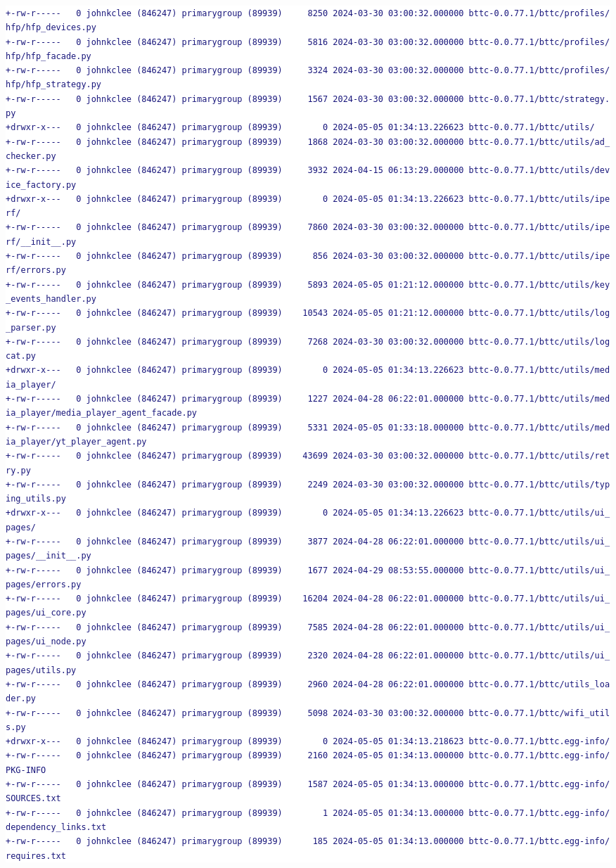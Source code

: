 ```diff
+-rw-r-----   0 johnkclee (846247) primarygroup (89939)     8250 2024-03-30 03:00:32.000000 bttc-0.0.77.1/bttc/profiles/hfp/hfp_devices.py
+-rw-r-----   0 johnkclee (846247) primarygroup (89939)     5816 2024-03-30 03:00:32.000000 bttc-0.0.77.1/bttc/profiles/hfp/hfp_facade.py
+-rw-r-----   0 johnkclee (846247) primarygroup (89939)     3324 2024-03-30 03:00:32.000000 bttc-0.0.77.1/bttc/profiles/hfp/hfp_strategy.py
+-rw-r-----   0 johnkclee (846247) primarygroup (89939)     1567 2024-03-30 03:00:32.000000 bttc-0.0.77.1/bttc/strategy.py
+drwxr-x---   0 johnkclee (846247) primarygroup (89939)        0 2024-05-05 01:34:13.226623 bttc-0.0.77.1/bttc/utils/
+-rw-r-----   0 johnkclee (846247) primarygroup (89939)     1868 2024-03-30 03:00:32.000000 bttc-0.0.77.1/bttc/utils/ad_checker.py
+-rw-r-----   0 johnkclee (846247) primarygroup (89939)     3932 2024-04-15 06:13:29.000000 bttc-0.0.77.1/bttc/utils/device_factory.py
+drwxr-x---   0 johnkclee (846247) primarygroup (89939)        0 2024-05-05 01:34:13.226623 bttc-0.0.77.1/bttc/utils/iperf/
+-rw-r-----   0 johnkclee (846247) primarygroup (89939)     7860 2024-03-30 03:00:32.000000 bttc-0.0.77.1/bttc/utils/iperf/__init__.py
+-rw-r-----   0 johnkclee (846247) primarygroup (89939)      856 2024-03-30 03:00:32.000000 bttc-0.0.77.1/bttc/utils/iperf/errors.py
+-rw-r-----   0 johnkclee (846247) primarygroup (89939)     5893 2024-05-05 01:21:12.000000 bttc-0.0.77.1/bttc/utils/key_events_handler.py
+-rw-r-----   0 johnkclee (846247) primarygroup (89939)    10543 2024-05-05 01:21:12.000000 bttc-0.0.77.1/bttc/utils/log_parser.py
+-rw-r-----   0 johnkclee (846247) primarygroup (89939)     7268 2024-03-30 03:00:32.000000 bttc-0.0.77.1/bttc/utils/logcat.py
+drwxr-x---   0 johnkclee (846247) primarygroup (89939)        0 2024-05-05 01:34:13.226623 bttc-0.0.77.1/bttc/utils/media_player/
+-rw-r-----   0 johnkclee (846247) primarygroup (89939)     1227 2024-04-28 06:22:01.000000 bttc-0.0.77.1/bttc/utils/media_player/media_player_agent_facade.py
+-rw-r-----   0 johnkclee (846247) primarygroup (89939)     5331 2024-05-05 01:33:18.000000 bttc-0.0.77.1/bttc/utils/media_player/yt_player_agent.py
+-rw-r-----   0 johnkclee (846247) primarygroup (89939)    43699 2024-03-30 03:00:32.000000 bttc-0.0.77.1/bttc/utils/retry.py
+-rw-r-----   0 johnkclee (846247) primarygroup (89939)     2249 2024-03-30 03:00:32.000000 bttc-0.0.77.1/bttc/utils/typing_utils.py
+drwxr-x---   0 johnkclee (846247) primarygroup (89939)        0 2024-05-05 01:34:13.226623 bttc-0.0.77.1/bttc/utils/ui_pages/
+-rw-r-----   0 johnkclee (846247) primarygroup (89939)     3877 2024-04-28 06:22:01.000000 bttc-0.0.77.1/bttc/utils/ui_pages/__init__.py
+-rw-r-----   0 johnkclee (846247) primarygroup (89939)     1677 2024-04-29 08:53:55.000000 bttc-0.0.77.1/bttc/utils/ui_pages/errors.py
+-rw-r-----   0 johnkclee (846247) primarygroup (89939)    16204 2024-04-28 06:22:01.000000 bttc-0.0.77.1/bttc/utils/ui_pages/ui_core.py
+-rw-r-----   0 johnkclee (846247) primarygroup (89939)     7585 2024-04-28 06:22:01.000000 bttc-0.0.77.1/bttc/utils/ui_pages/ui_node.py
+-rw-r-----   0 johnkclee (846247) primarygroup (89939)     2320 2024-04-28 06:22:01.000000 bttc-0.0.77.1/bttc/utils/ui_pages/utils.py
+-rw-r-----   0 johnkclee (846247) primarygroup (89939)     2960 2024-04-28 06:22:01.000000 bttc-0.0.77.1/bttc/utils_loader.py
+-rw-r-----   0 johnkclee (846247) primarygroup (89939)     5098 2024-03-30 03:00:32.000000 bttc-0.0.77.1/bttc/wifi_utils.py
+drwxr-x---   0 johnkclee (846247) primarygroup (89939)        0 2024-05-05 01:34:13.218623 bttc-0.0.77.1/bttc.egg-info/
+-rw-r-----   0 johnkclee (846247) primarygroup (89939)     2160 2024-05-05 01:34:13.000000 bttc-0.0.77.1/bttc.egg-info/PKG-INFO
+-rw-r-----   0 johnkclee (846247) primarygroup (89939)     1587 2024-05-05 01:34:13.000000 bttc-0.0.77.1/bttc.egg-info/SOURCES.txt
+-rw-r-----   0 johnkclee (846247) primarygroup (89939)        1 2024-05-05 01:34:13.000000 bttc-0.0.77.1/bttc.egg-info/dependency_links.txt
+-rw-r-----   0 johnkclee (846247) primarygroup (89939)      185 2024-05-05 01:34:13.000000 bttc-0.0.77.1/bttc.egg-info/requires.txt
```